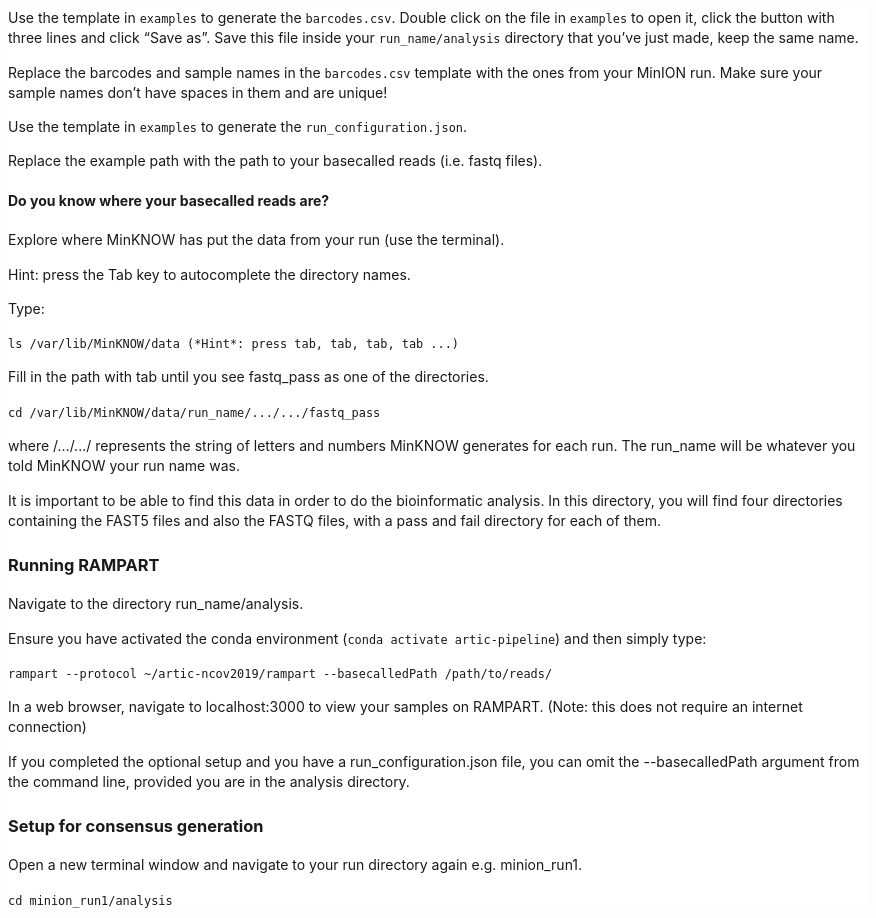 Use the template in ``examples`` to generate the ``barcodes.csv``. Double click on the file in ``examples`` to open it, click the button with three lines and click “Save as”. Save this file inside your ``run_name/analysis`` directory that you’ve just made, keep the same name.

Replace the barcodes and sample names in the ``barcodes.csv`` template with the ones from your MinION run. Make sure your sample names don’t have spaces in them and are unique! 

Use the template in ``examples`` to generate the ``run_configuration.json``. 

Replace the example path with the path to your basecalled reads (i.e. fastq files). 

#### Do you know where your basecalled reads are?

Explore where MinKNOW has put the data from your run (use the terminal).

Hint: press the Tab key to autocomplete the directory names. 

Type:

```
ls /var/lib/MinKNOW/data (*Hint*: press tab, tab, tab, tab ...)
```

Fill in the path with tab until you see fastq_pass as one of the directories.

```
cd /var/lib/MinKNOW/data/run_name/.../.../fastq_pass
```

where /.../.../ represents the string of letters and numbers MinKNOW generates for each run. The run_name will be whatever you told MinKNOW your run name was.

It is important to be able to find this data in order to do the bioinformatic analysis. In this directory, you will find four directories containing the FAST5 files and also the FASTQ files, with a pass and fail directory for each of them.

### Running RAMPART

Navigate to the directory run_name/analysis.

Ensure you have activated the conda environment (``conda activate artic-pipeline``) and then simply type:

```
rampart --protocol ~/artic-ncov2019/rampart --basecalledPath /path/to/reads/
```

In a web browser, navigate to localhost:3000 to view your samples on RAMPART.
(Note: this does not require an internet connection)  

If you completed the optional setup and you have a run_configuration.json file, you can omit the --basecalledPath argument from the command line, provided you are in the analysis directory.

### Setup for consensus generation

Open a new terminal window and navigate to your run directory again e.g. minion_run1.

```
cd minion_run1/analysis
```
